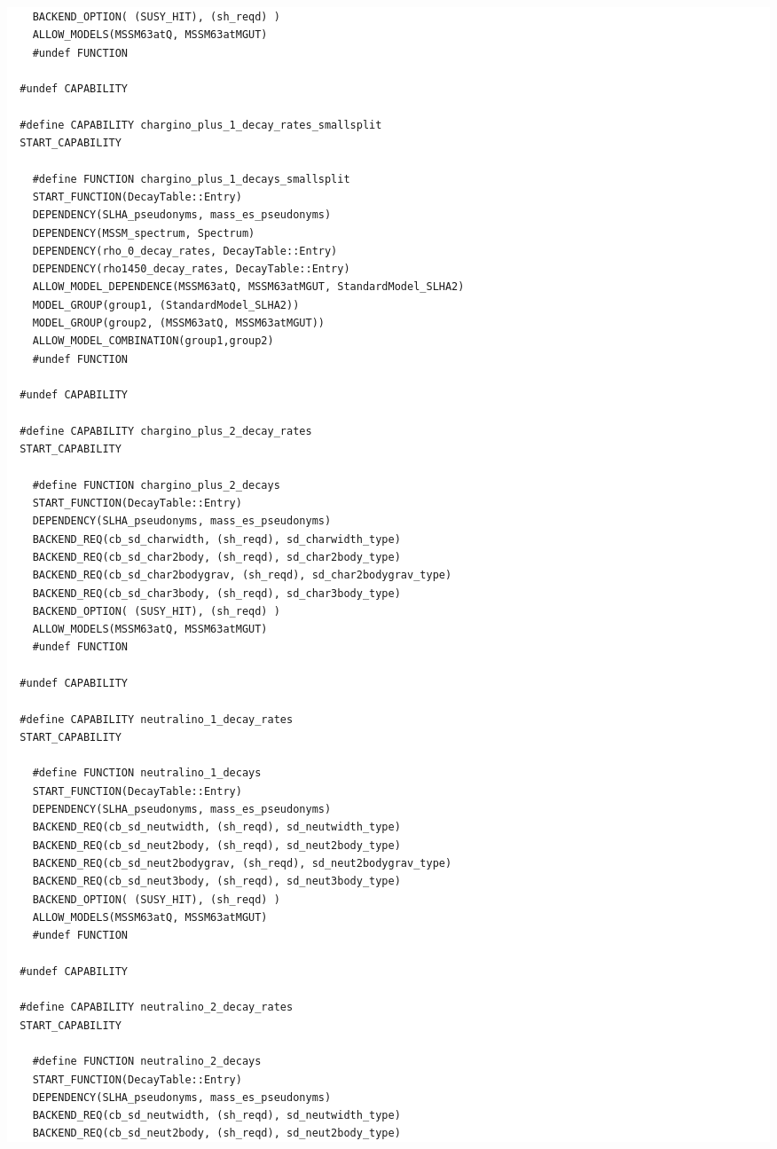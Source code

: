 ```
    BACKEND_OPTION( (SUSY_HIT), (sh_reqd) )
    ALLOW_MODELS(MSSM63atQ, MSSM63atMGUT)
    #undef FUNCTION

  #undef CAPABILITY

  #define CAPABILITY chargino_plus_1_decay_rates_smallsplit
  START_CAPABILITY

    #define FUNCTION chargino_plus_1_decays_smallsplit
    START_FUNCTION(DecayTable::Entry)
    DEPENDENCY(SLHA_pseudonyms, mass_es_pseudonyms)
    DEPENDENCY(MSSM_spectrum, Spectrum)
    DEPENDENCY(rho_0_decay_rates, DecayTable::Entry)
    DEPENDENCY(rho1450_decay_rates, DecayTable::Entry)
    ALLOW_MODEL_DEPENDENCE(MSSM63atQ, MSSM63atMGUT, StandardModel_SLHA2)
    MODEL_GROUP(group1, (StandardModel_SLHA2))
    MODEL_GROUP(group2, (MSSM63atQ, MSSM63atMGUT))
    ALLOW_MODEL_COMBINATION(group1,group2)
    #undef FUNCTION

  #undef CAPABILITY

  #define CAPABILITY chargino_plus_2_decay_rates
  START_CAPABILITY

    #define FUNCTION chargino_plus_2_decays
    START_FUNCTION(DecayTable::Entry)
    DEPENDENCY(SLHA_pseudonyms, mass_es_pseudonyms)
    BACKEND_REQ(cb_sd_charwidth, (sh_reqd), sd_charwidth_type)
    BACKEND_REQ(cb_sd_char2body, (sh_reqd), sd_char2body_type)
    BACKEND_REQ(cb_sd_char2bodygrav, (sh_reqd), sd_char2bodygrav_type)
    BACKEND_REQ(cb_sd_char3body, (sh_reqd), sd_char3body_type)
    BACKEND_OPTION( (SUSY_HIT), (sh_reqd) )
    ALLOW_MODELS(MSSM63atQ, MSSM63atMGUT)
    #undef FUNCTION

  #undef CAPABILITY

  #define CAPABILITY neutralino_1_decay_rates
  START_CAPABILITY

    #define FUNCTION neutralino_1_decays
    START_FUNCTION(DecayTable::Entry)
    DEPENDENCY(SLHA_pseudonyms, mass_es_pseudonyms)
    BACKEND_REQ(cb_sd_neutwidth, (sh_reqd), sd_neutwidth_type)
    BACKEND_REQ(cb_sd_neut2body, (sh_reqd), sd_neut2body_type)
    BACKEND_REQ(cb_sd_neut2bodygrav, (sh_reqd), sd_neut2bodygrav_type)
    BACKEND_REQ(cb_sd_neut3body, (sh_reqd), sd_neut3body_type)
    BACKEND_OPTION( (SUSY_HIT), (sh_reqd) )
    ALLOW_MODELS(MSSM63atQ, MSSM63atMGUT)
    #undef FUNCTION

  #undef CAPABILITY

  #define CAPABILITY neutralino_2_decay_rates
  START_CAPABILITY

    #define FUNCTION neutralino_2_decays
    START_FUNCTION(DecayTable::Entry)
    DEPENDENCY(SLHA_pseudonyms, mass_es_pseudonyms)
    BACKEND_REQ(cb_sd_neutwidth, (sh_reqd), sd_neutwidth_type)
    BACKEND_REQ(cb_sd_neut2body, (sh_reqd), sd_neut2body_type)
```